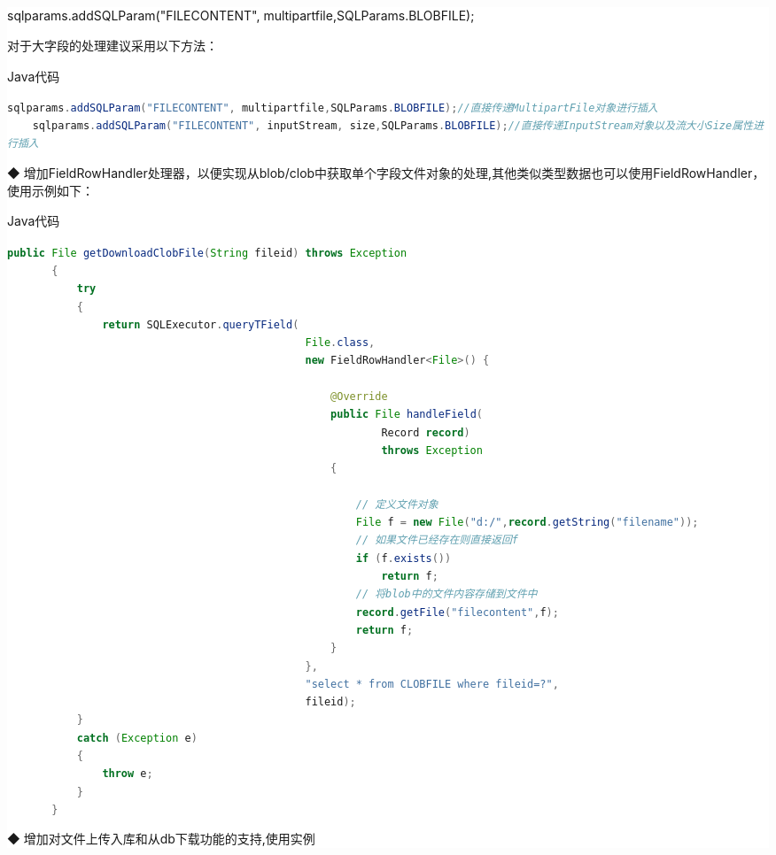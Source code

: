 sqlparams.addSQLParam("FILECONTENT", multipartfile,SQLParams.BLOBFILE);  

对于大字段的处理建议采用以下方法：

Java代码 

```java
sqlparams.addSQLParam("FILECONTENT", multipartfile,SQLParams.BLOBFILE);//直接传递MultipartFile对象进行插入    
    sqlparams.addSQLParam("FILECONTENT", inputStream, size,SQLParams.BLOBFILE);//直接传递InputStream对象以及流大小Size属性进行插入   
```

◆ 增加FieldRowHandler处理器，以便实现从blob/clob中获取单个字段文件对象的处理,其他类似类型数据也可以使用FieldRowHandler，使用示例如下：

Java代码

```java
public File getDownloadClobFile(String fileid) throws Exception    
       {    
           try    
           {    
               return SQLExecutor.queryTField(    
                                               File.class,    
                                               new FieldRowHandler<File>() {    
       
                                                   @Override    
                                                   public File handleField(    
                                                           Record record)    
                                                           throws Exception    
                                                   {    
       
                                                       // 定义文件对象    
                                                       File f = new File("d:/",record.getString("filename"));    
                                                       // 如果文件已经存在则直接返回f    
                                                       if (f.exists())    
                                                           return f;    
                                                       // 将blob中的文件内容存储到文件中    
                                                       record.getFile("filecontent",f);    
                                                       return f;    
                                                   }    
                                               },    
                                               "select * from CLOBFILE where fileid=?",    
                                               fileid);    
           }    
           catch (Exception e)    
           {    
               throw e;    
           }    
       }    
```

◆ 增加对文件上传入库和从db下载功能的支持,使用实例
